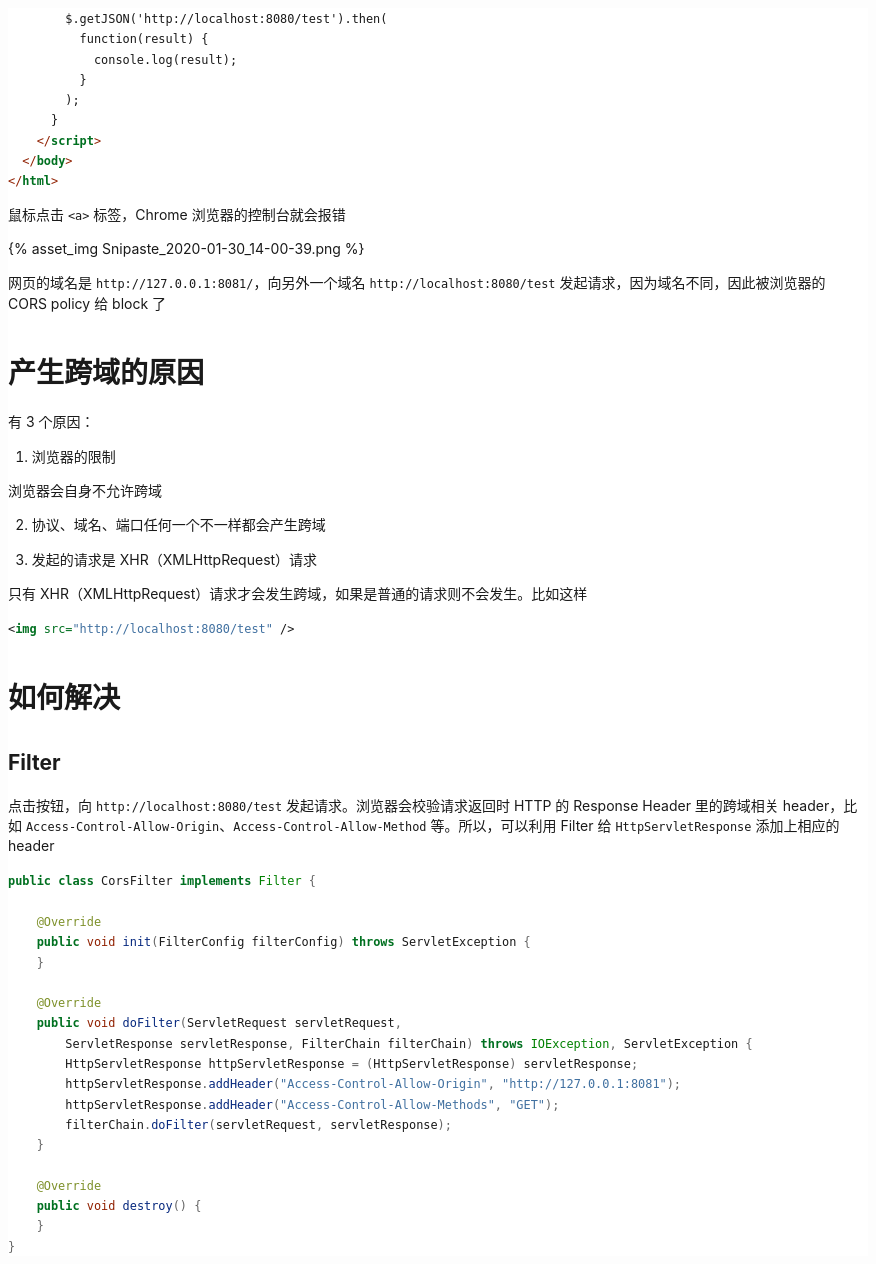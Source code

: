 ```html
        $.getJSON('http://localhost:8080/test').then(
          function(result) {
            console.log(result);
          }
        );
      }
    </script>
  </body>
</html>
```

鼠标点击 `<a>` 标签，Chrome 浏览器的控制台就会报错

{% asset_img Snipaste_2020-01-30_14-00-39.png %}

网页的域名是 `http://127.0.0.1:8081/`，向另外一个域名 `http://localhost:8080/test` 发起请求，因为域名不同，因此被浏览器的 CORS policy 给 block 了

# 产生跨域的原因

有 3 个原因：

1. 浏览器的限制

浏览器会自身不允许跨域

2. 协议、域名、端口任何一个不一样都会产生跨域

3. 发起的请求是 XHR（XMLHttpRequest）请求

只有 XHR（XMLHttpRequest）请求才会发生跨域，如果是普通的请求则不会发生。比如这样

```xml
<img src="http://localhost:8080/test" />
```

# 如何解决

## Filter

点击按钮，向 `http://localhost:8080/test` 发起请求。浏览器会校验请求返回时 HTTP 的 Response Header 里的跨域相关 header，比如 `Access-Control-Allow-Origin`、`Access-Control-Allow-Method` 等。所以，可以利用 Filter 给 `HttpServletResponse` 添加上相应的 header

```java
public class CorsFilter implements Filter {

    @Override
    public void init(FilterConfig filterConfig) throws ServletException {
    }

    @Override
    public void doFilter(ServletRequest servletRequest, 
        ServletResponse servletResponse, FilterChain filterChain) throws IOException, ServletException {
        HttpServletResponse httpServletResponse = (HttpServletResponse) servletResponse;
        httpServletResponse.addHeader("Access-Control-Allow-Origin", "http://127.0.0.1:8081");
        httpServletResponse.addHeader("Access-Control-Allow-Methods", "GET");
        filterChain.doFilter(servletRequest, servletResponse);
    }

    @Override
    public void destroy() {
    }
}
```
